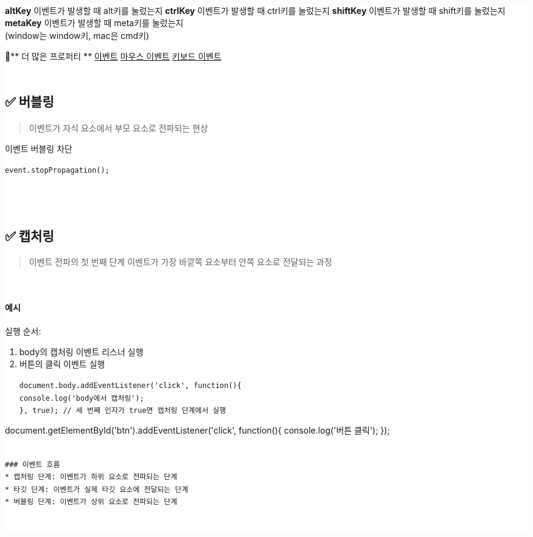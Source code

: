 <td><strong>altKey</strong></td>
<td>이벤트가 발생할 때 alt키를 눌렀는지</td>
</tr>
<tr>
<td><strong>ctrlKey</strong></td>
<td>이벤트가 발생할 때 ctrl키를 눌렀는지</td>
</tr>
<tr>
<td><strong>shiftKey</strong></td>
<td>이벤트가 발생할 때 shift키를 눌렀는지</td>
</tr>
<tr>
<td><strong>metaKey</strong></td>
<td>이벤트가 발생할 때 meta키를 눌렀는지 <br />(window는 window키, mac은 cmd키)</td>
</tr>
</tbody></table>
<br />

<p>🌠** 더 많은 프로퍼티 **
<a href="https://developer.mozilla.org/en-US/docs/Web/API/Event">이벤트</a>
<a href="https://developer.mozilla.org/en-US/docs/Web/API/MouseEvent">마우스 이벤트</a>
<a href="https://developer.mozilla.org/en-US/docs/Web/API/KeyboardEvent">키보드 이벤트</a>
<br /><br /></p>
<h2 id="✅-버블링">✅ 버블링</h2>
<blockquote>
<p>이벤트가 자식 요소에서 부모 요소로 전파되는 현상</p>
</blockquote>
<p>이벤트 버블링 차단</p>
<pre><code class="language-js">event.stopPropagation();</code></pre>
<p><br /><br /></p>
<h2 id="✅-캡처링">✅ 캡처링</h2>
<blockquote>
<p>이벤트 전파의 첫 번째 단계 
이벤트가 가장 바깥쪽 요소부터 안쪽 요소로 전달되는 과정</p>
</blockquote>
<p><img alt="" src="https://velog.velcdn.com/images/iamsuuya/post/f1c41e0d-8645-42ed-8703-e292b337c04f/image.png" /></p>
<h4 id="예시">예시</h4>
<p>실행 순서:</p>
<ol>
<li>body의 캡처링 이벤트 리스너 실행</li>
<li>버튼의 클릭 이벤트 실행<pre><code class="language-js">document.body.addEventListener('click', function(){
console.log('body에서 캡처링');
}, true); // 세 번째 인자가 true면 캡처링 단계에서 실행
</code></pre>
</li>
</ol>
<p>document.getElementById('btn').addEventListener('click', function(){
  console.log('버튼 클릭');
});</p>
<pre><code>
### 이벤트 흐름
* 캡처링 단계: 이벤트가 하위 요소로 전파되는 단계
* 타깃 단계: 이벤트가 실제 타깃 요소에 전달되는 단계
* 버블링 단계: 이벤트가 상위 요소로 전파되는 단계

